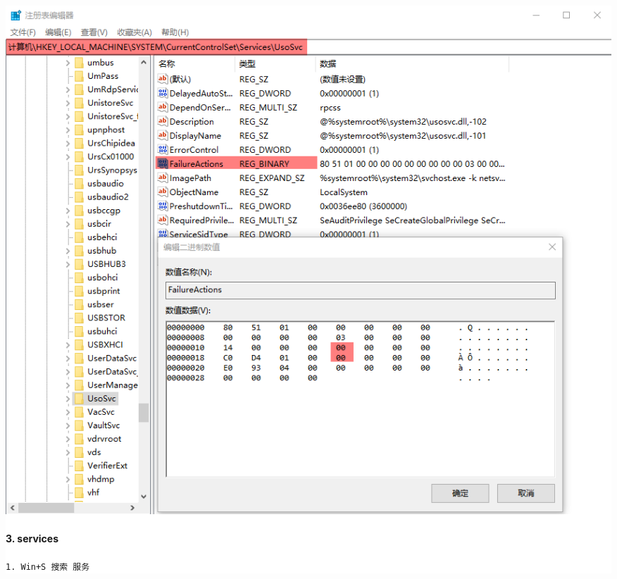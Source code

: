 ![FailureActions](./.screenshot/windows_update_regedit_2.png)



#### 3. services

```shell
1. Win+S 搜索 服务
```

